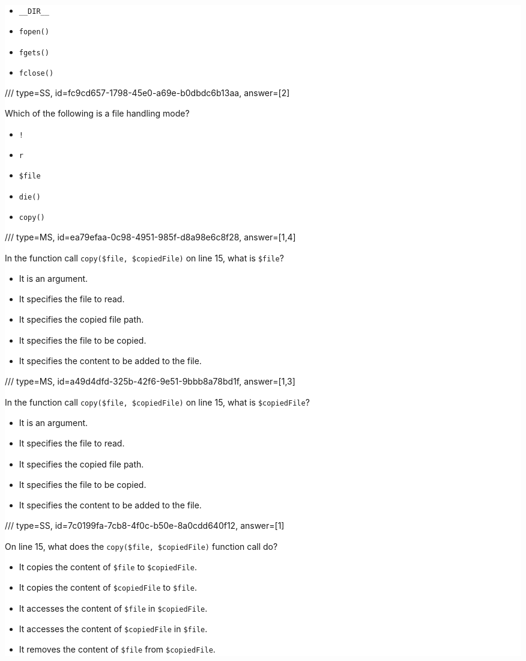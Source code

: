  - `__DIR__`

 - `fopen()`

 - `fgets()`

 - `fclose()`


/// type=SS, id=fc9cd657-1798-45e0-a69e-b0dbdc6b13aa, answer=[2]

Which of the following is a file handling mode?

 - `!`

 - `r`

 - `$file`

 - `die()`

 - `copy()`


/// type=MS, id=ea79efaa-0c98-4951-985f-d8a98e6c8f28, answer=[1,4]

In the function call `copy($file, $copiedFile)` on line 15, what is `$file`?

 - It is an argument.

 - It specifies the file to read.

 - It specifies the copied file path.

 - It specifies the file to be copied.

 - It specifies the content to be added to the file.


/// type=MS, id=a49d4dfd-325b-42f6-9e51-9bbb8a78bd1f, answer=[1,3]

In the function call `copy($file, $copiedFile)` on line 15, what is `$copiedFile`?

 - It is an argument.

 - It specifies the file to read.

 - It specifies the copied file path.

 - It specifies the file to be copied.

 - It specifies the content to be added to the file.


/// type=SS, id=7c0199fa-7cb8-4f0c-b50e-8a0cdd640f12, answer=[1]

On line 15, what does the `copy($file, $copiedFile)` function call do?

 - It copies the content of `$file` to `$copiedFile`.

 - It copies the content of `$copiedFile` to `$file`.

 - It accesses the content of `$file` in `$copiedFile`.

 - It accesses the content of `$copiedFile` in `$file`.

 - It removes the content of `$file` from `$copiedFile`.
